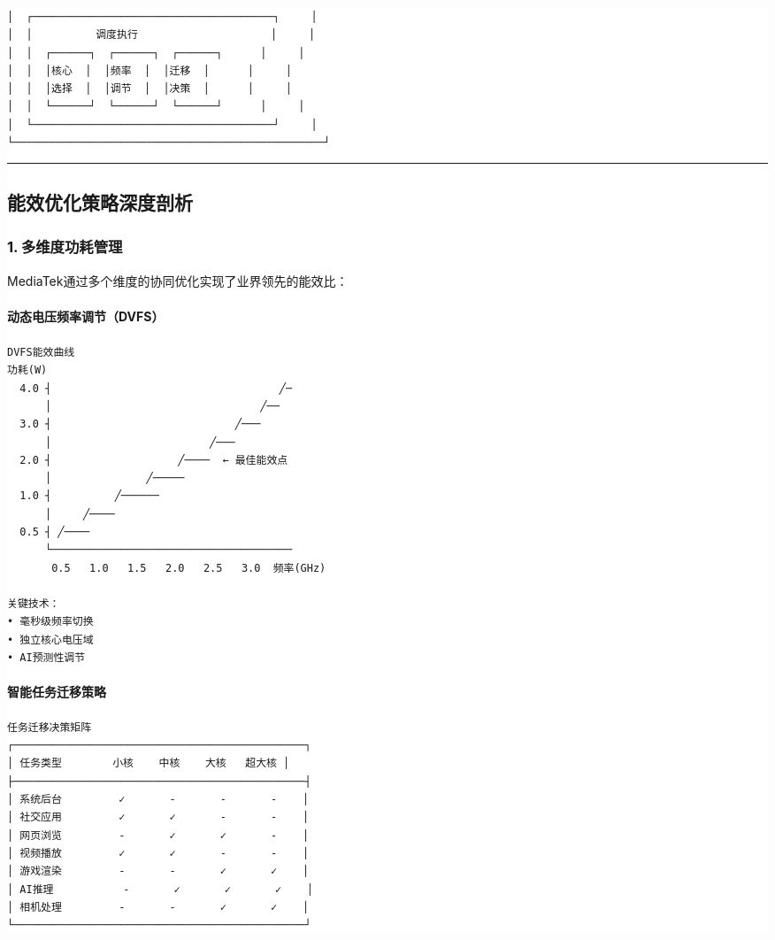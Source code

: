 ```
│  ┌──────────────────────────────────────┐     │
│  │          调度执行                     │     │
│  │  ┌──────┐  ┌──────┐  ┌──────┐      │     │
│  │  │核心  │  │频率  │  │迁移  │      │     │
│  │  │选择  │  │调节  │  │决策  │      │     │
│  │  └──────┘  └──────┘  └──────┘      │     │
│  └──────────────────────────────────────┘     │
└─────────────────────────────────────────────────┘
```

---

## 能效优化策略深度剖析

### 1. 多维度功耗管理

MediaTek通过多个维度的协同优化实现了业界领先的能效比：

#### 动态电压频率调节（DVFS）
```
DVFS能效曲线
功耗(W)
  4.0 ┤                                    ╱─
      │                                 ╱──
  3.0 ┤                             ╱───
      │                         ╱───
  2.0 ┤                    ╱────  ← 最佳能效点
      │               ╱─────
  1.0 ┤          ╱──────
      │     ╱────
  0.5 ┤ ╱────
      └──────────────────────────────────────
       0.5   1.0   1.5   2.0   2.5   3.0  频率(GHz)
       
关键技术：
• 毫秒级频率切换
• 独立核心电压域
• AI预测性调节
```

#### 智能任务迁移策略

```
任务迁移决策矩阵
┌──────────────────────────────────────────────┐
│ 任务类型        小核    中核    大核   超大核 │
├──────────────────────────────────────────────┤
│ 系统后台         ✓       -       -       -    │
│ 社交应用         ✓       ✓       -       -    │
│ 网页浏览         -       ✓       ✓       -    │
│ 视频播放         ✓       ✓       -       -    │
│ 游戏渲染         -       -       ✓       ✓    │
│ AI推理           -       ✓       ✓       ✓    │
│ 相机处理         -       -       ✓       ✓    │
└──────────────────────────────────────────────┘
```
